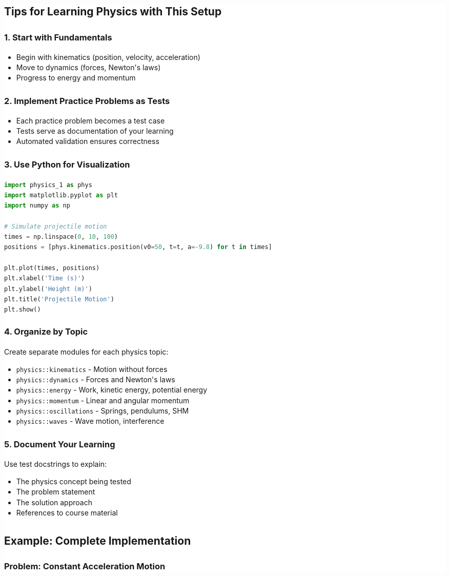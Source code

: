 ## Tips for Learning Physics with This Setup

### 1. Start with Fundamentals
- Begin with kinematics (position, velocity, acceleration)
- Move to dynamics (forces, Newton's laws)
- Progress to energy and momentum

### 2. Implement Practice Problems as Tests
- Each practice problem becomes a test case
- Tests serve as documentation of your learning
- Automated validation ensures correctness

### 3. Use Python for Visualization
```python
import physics_1 as phys
import matplotlib.pyplot as plt
import numpy as np

# Simulate projectile motion
times = np.linspace(0, 10, 100)
positions = [phys.kinematics.position(v0=50, t=t, a=-9.8) for t in times]

plt.plot(times, positions)
plt.xlabel('Time (s)')
plt.ylabel('Height (m)')
plt.title('Projectile Motion')
plt.show()
```

### 4. Organize by Topic
Create separate modules for each physics topic:
- `physics::kinematics` - Motion without forces
- `physics::dynamics` - Forces and Newton's laws  
- `physics::energy` - Work, kinetic energy, potential energy
- `physics::momentum` - Linear and angular momentum
- `physics::oscillations` - Springs, pendulums, SHM
- `physics::waves` - Wave motion, interference

### 5. Document Your Learning
Use test docstrings to explain:
- The physics concept being tested
- The problem statement
- The solution approach
- References to course material

## Example: Complete Implementation

### Problem: Constant Acceleration Motion
